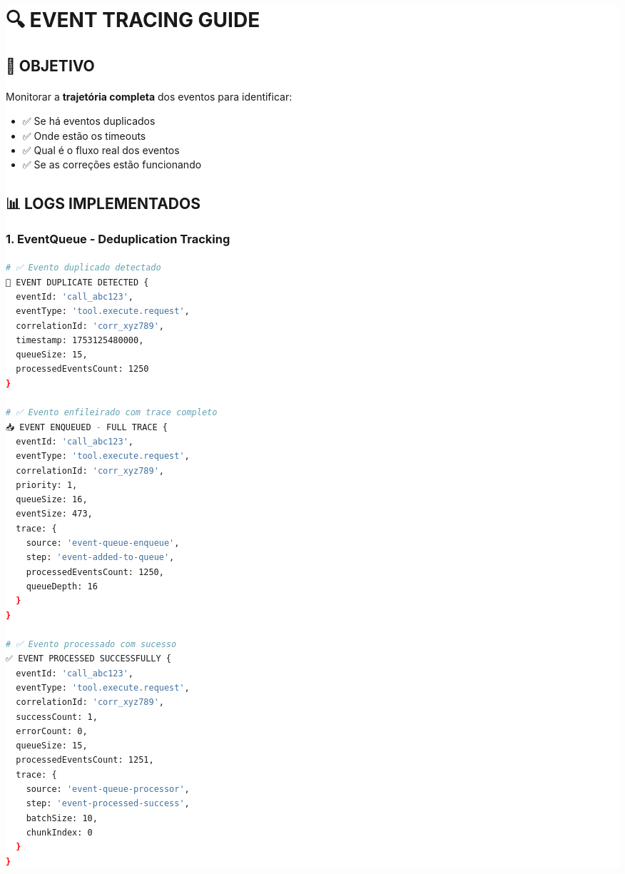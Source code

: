 # 🔍 EVENT TRACING GUIDE

## 🎯 **OBJETIVO**

Monitorar a **trajetória completa** dos eventos para identificar:
- ✅ Se há eventos duplicados
- ✅ Onde estão os timeouts
- ✅ Qual é o fluxo real dos eventos
- ✅ Se as correções estão funcionando

## 📊 **LOGS IMPLEMENTADOS**

### **1. EventQueue - Deduplication Tracking**
```bash
# ✅ Evento duplicado detectado
🚨 EVENT DUPLICATE DETECTED {
  eventId: 'call_abc123',
  eventType: 'tool.execute.request',
  correlationId: 'corr_xyz789',
  timestamp: 1753125480000,
  queueSize: 15,
  processedEventsCount: 1250
}

# ✅ Evento enfileirado com trace completo
📥 EVENT ENQUEUED - FULL TRACE {
  eventId: 'call_abc123',
  eventType: 'tool.execute.request',
  correlationId: 'corr_xyz789',
  priority: 1,
  queueSize: 16,
  eventSize: 473,
  trace: {
    source: 'event-queue-enqueue',
    step: 'event-added-to-queue',
    processedEventsCount: 1250,
    queueDepth: 16
  }
}

# ✅ Evento processado com sucesso
✅ EVENT PROCESSED SUCCESSFULLY {
  eventId: 'call_abc123',
  eventType: 'tool.execute.request',
  correlationId: 'corr_xyz789',
  successCount: 1,
  errorCount: 0,
  queueSize: 15,
  processedEventsCount: 1251,
  trace: {
    source: 'event-queue-processor',
    step: 'event-processed-success',
    batchSize: 10,
    chunkIndex: 0
  }
}
```
